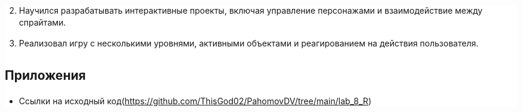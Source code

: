 2. Научился разрабатывать интерактивные проекты, включая управление персонажами и взаимодействие между спрайтами.

3. Реализовал игру с несколькими уровнями, активными объектами и реагированием на действия пользователя.

## Приложения
- Ссылки на исходный код(https://github.com/ThisGod02/PahomovDV/tree/main/lab_8_R)

```